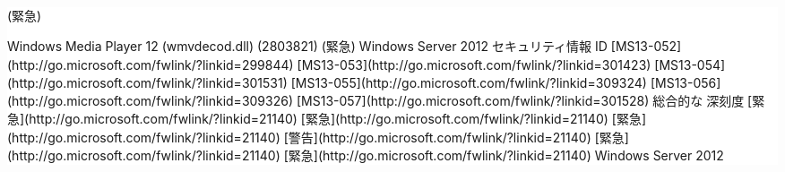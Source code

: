(緊急)
</td>
<td style="border:1px solid black;">
Windows Media Player 12  
(wmvdecod.dll)  
(2803821)  
(緊急)
</td>
</tr>
<tr>
<th colspan="7">
Windows Server 2012
</th>
</tr>
<tr>
<td style="border:1px solid black;">
セキュリティ情報 ID
</td>
<td style="border:1px solid black;">
[MS13-052](http://go.microsoft.com/fwlink/?linkid=299844)
</td>
<td style="border:1px solid black;">
[MS13-053](http://go.microsoft.com/fwlink/?linkid=301423)
</td>
<td style="border:1px solid black;">
[MS13-054](http://go.microsoft.com/fwlink/?linkid=301531)
</td>
<td style="border:1px solid black;">
[MS13-055](http://go.microsoft.com/fwlink/?linkid=309324)
</td>
<td style="border:1px solid black;">
[MS13-056](http://go.microsoft.com/fwlink/?linkid=309326)
</td>
<td style="border:1px solid black;">
[MS13-057](http://go.microsoft.com/fwlink/?linkid=301528)
</td>
</tr>
<tr class="alternateRow">
<td style="border:1px solid black;">
総合的な 深刻度
</td>
<td style="border:1px solid black;">
[緊急](http://go.microsoft.com/fwlink/?linkid=21140)
</td>
<td style="border:1px solid black;">
[緊急](http://go.microsoft.com/fwlink/?linkid=21140)
</td>
<td style="border:1px solid black;">
[緊急](http://go.microsoft.com/fwlink/?linkid=21140)
</td>
<td style="border:1px solid black;">
[警告](http://go.microsoft.com/fwlink/?linkid=21140)
</td>
<td style="border:1px solid black;">
[緊急](http://go.microsoft.com/fwlink/?linkid=21140)
</td>
<td style="border:1px solid black;">
[緊急](http://go.microsoft.com/fwlink/?linkid=21140)
</td>
</tr>
<tr>
<td style="border:1px solid black;">
Windows Server 2012
</td>
